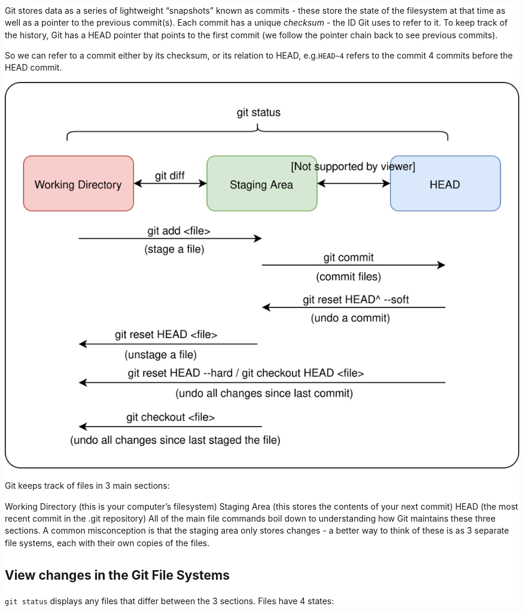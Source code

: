 Git stores data as a series of lightweight “snapshots” known as commits - these store the state of the filesystem at that time as well as a pointer to the previous commit(s). Each commit has a unique _checksum_ - the ID Git uses to refer to it. To keep track of the history, Git has a HEAD pointer that points to the first commit (we follow the pointer chain back to see previous commits).

So we can refer to a commit either by its checksum, or its relation to HEAD, e.g.`HEAD~4` refers to the commit 4 commits before the HEAD commit.


<img src="./file-system.svg" alt="The Git File System" />

Git keeps track of files in 3 main sections:

Working Directory (this is your computer’s filesystem)
Staging Area (this stores the contents of your next commit)
HEAD (the most recent commit in the .git repository)
All of the main file commands boil down to understanding how Git maintains these three sections. A common misconception is that the staging area only stores changes - a better way to think of these is as 3 separate file systems, each with their own copies of the files.

## View changes in the Git File Systems
`git status` displays any files that differ between the 3 sections. Files have 4 states:

